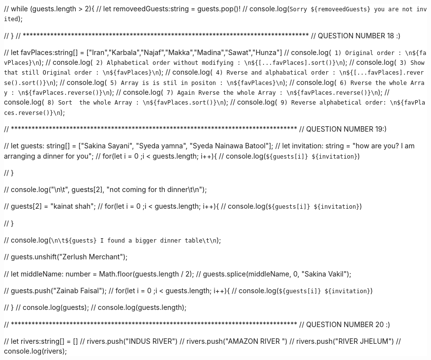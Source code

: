 // while (guests.length > 2){
// let removeedGuests:string = guests.pop()!
// console.log(`Sorry ${removeedGuests} you are not invited`);


// }
// ***********************************************************************************
// QUESTION NUMBER 18 :)

// let favPlaces:string[] = ["Iran","Karbala","Najaf","Makka","Madina","Sawat","Hunza"]
// console.log(` 1) Original order : \n${favPlaces}\n`);
// console.log(` 2) Alphabetical order without modifying : \n${[...favPlaces].sort()}\n`);
// console.log(` 3) Show that still Original order : \n${favPlaces}\n`);
// console.log(` 4) Rverse and alphabatical order : \n${[...favPlaces].reverse().sort()}\n`);
// console.log(` 5) Array is is stil in positon : \n${favPlaces}\n`);
// console.log(` 6) Rverse the whole Array : \n${favPlaces.reverse()}\n`);
// console.log(` 7) Again Rverse the whole Array : \n${favPlaces.reverse()}\n`);
// console.log(` 8) Sort  the whole Array : \n${favPlaces.sort()}\n`);
// console.log(` 9) Reverse alphabetical order: \n${favPlaces.reverse()}\n`);

// ***********************************************************************************
// QUESTION NUMBER 19:)

// let guests: string[] = ["Sakina Sayani", "Syeda yamna", "Syeda Nainawa Batool"];
// let invitation: string = "how are you? I am arranging a dinner for you";
// for(let i = 0 ;i < guests.length; i++){
//     console.log(`${guests[i]} ${invitation}`)

// }

// console.log("\n\t", guests[2], "not coming  for th dinner\t\n");

// guests[2] = "kainat shah";
// for(let i = 0 ;i < guests.length; i++){
//     console.log(`${guests[i]} ${invitation}`)

// }

// console.log(`\n\t${guests} I found a bigger dinner table\t\n`);

// guests.unshift("Zerlush Merchant");

// let middleName: number = Math.floor(guests.length / 2);
// guests.splice(middleName, 0, "Sakina Vakil");

// guests.push("Zainab Faisal");
// for(let i = 0 ;i < guests.length; i++){
//     console.log(`${guests[i]} ${invitation}`)

// }
// console.log(guests);
// console.log(guests.length);



// ***********************************************************************************
// QUESTION NUMBER 20 :)

// let rivers:string[] = []
// rivers.push("INDUS RIVER")
// rivers.push("AMAZON RIVER ")
// rivers.push("RIVER JHELUM")
// console.log(rivers);
